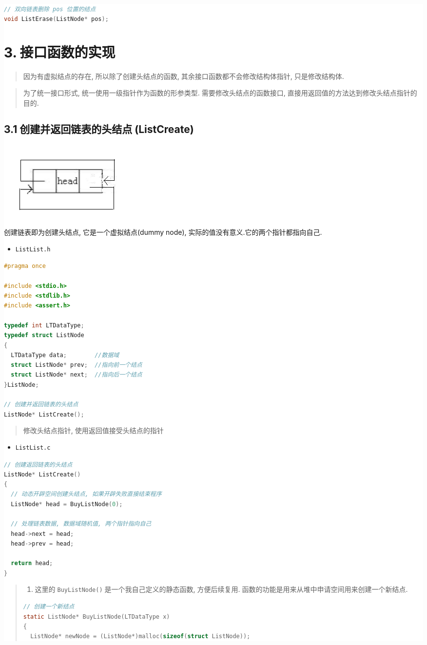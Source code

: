 ```c
// 双向链表删除 pos 位置的结点
void ListErase(ListNode* pos);
```

# 3. 接口函数的实现
> 因为有虚拟结点的存在, 所以除了创建头结点的函数, 其余接口函数都不会修改结构体指针, 只是修改结构体.

> 为了统一接口形式, 统一使用一级指针作为函数的形参类型. 需要修改头结点的函数接口, 直接用返回值的方法达到修改头结点指针的目的.

## 3.1 创建并返回链表的头结点 (ListCreate)
![1691216519371](image/双向循环链表/1691216519371.png)

创建链表即为创建头结点, 它是一个虚拟结点(dummy node), 实际的值没有意义.它的两个指针都指向自己.

- `ListList.h`
```c
#pragma once 

#include <stdio.h>
#include <stdlib.h>
#include <assert.h>

typedef int LTDataType;
typedef struct ListNode
{
  LTDataType data;        //数据域
  struct ListNode* prev;  //指向前一个结点
  struct ListNode* next;  //指向后一个结点
}ListNode;

// 创建并返回链表的头结点
ListNode* ListCreate();
```
> 修改头结点指针, 使用返回值接受头结点的指针
- `ListList.c`
```c
// 创建返回链表的头结点
ListNode* ListCreate()
{
  // 动态开辟空间创建头结点, 如果开辟失败直接结束程序
  ListNode* head = BuyListNode(0);
  
  // 处理链表数据, 数据域随机值, 两个指针指向自己
  head->next = head;
  head->prev = head;

  return head;
}
```
> 1. 这里的 `BuyListNode()` 是一个我自己定义的静态函数, 方便后续复用. 函数的功能是用来从堆中申请空间用来创建一个新结点.
> ```c
> // 创建一个新结点
> static ListNode* BuyListNode(LTDataType x)
> {
>   ListNode* newNode = (ListNode*)malloc(sizeof(struct ListNode));